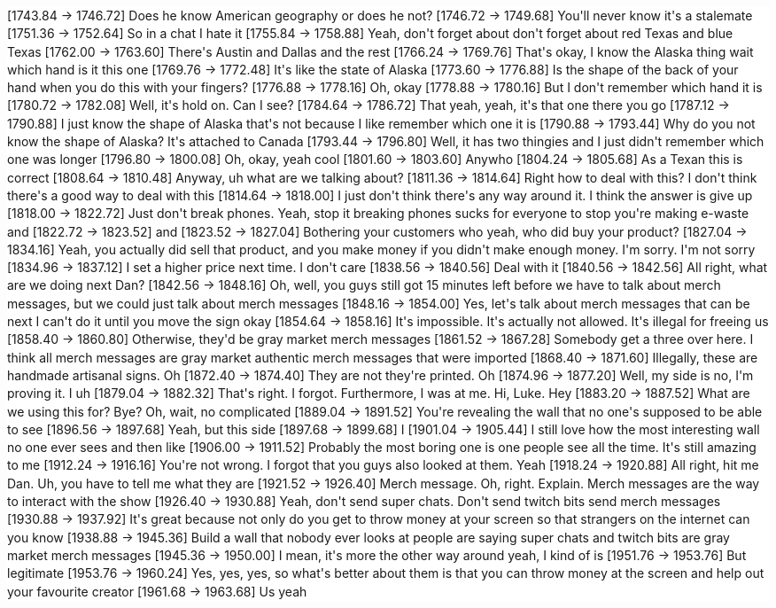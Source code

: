 [1743.84 → 1746.72] Does he know American geography or does he not?
[1746.72 → 1749.68] You'll never know it's a stalemate
[1751.36 → 1752.64] So in a chat I hate it
[1755.84 → 1758.88] Yeah, don't forget about don't forget about red Texas and blue Texas
[1762.00 → 1763.60] There's Austin and Dallas and the rest
[1766.24 → 1769.76] That's okay, I know the Alaska thing wait which hand is it this one
[1769.76 → 1772.48] It's like the state of Alaska
[1773.60 → 1776.88] Is the shape of the back of your hand when you do this with your fingers?
[1776.88 → 1778.16] Oh, okay
[1778.88 → 1780.16] But I don't remember which hand it is
[1780.72 → 1782.08] Well, it's hold on. Can I see?
[1784.64 → 1786.72] That yeah, yeah, it's that one there you go
[1787.12 → 1790.88] I just know the shape of Alaska that's not because I like remember which one it is
[1790.88 → 1793.44] Why do you not know the shape of Alaska? It's attached to Canada
[1793.44 → 1796.80] Well, it has two thingies and I just didn't remember which one was longer
[1796.80 → 1800.08] Oh, okay, yeah cool
[1801.60 → 1803.60] Anywho
[1804.24 → 1805.68] As a Texan this is correct
[1808.64 → 1810.48] Anyway, uh what are we talking about?
[1811.36 → 1814.64] Right how to deal with this? I don't think there's a good way to deal with this
[1814.64 → 1818.00] I just don't think there's any way around it. I think the answer is give up
[1818.00 → 1822.72] Just don't break phones. Yeah, stop it breaking phones sucks for everyone to stop you're making e-waste and
[1822.72 → 1823.52] and
[1823.52 → 1827.04] Bothering your customers who yeah, who did buy your product?
[1827.04 → 1834.16] Yeah, you actually did sell that product, and you make money if you didn't make enough money. I'm sorry. I'm not sorry
[1834.96 → 1837.12] I set a higher price next time. I don't care
[1838.56 → 1840.56] Deal with it
[1840.56 → 1842.56] All right, what are we doing next Dan?
[1842.56 → 1848.16] Oh, well, you guys still got 15 minutes left before we have to talk about merch messages, but we could just talk about merch messages
[1848.16 → 1854.00] Yes, let's talk about merch messages that can be next I can't do it until you move the sign okay
[1854.64 → 1858.16] It's impossible. It's actually not allowed. It's illegal for freeing us
[1858.40 → 1860.80] Otherwise, they'd be gray market merch messages
[1861.52 → 1867.28] Somebody get a three over here. I think all merch messages are gray market authentic merch messages that were imported
[1868.40 → 1871.60] Illegally, these are handmade artisanal signs. Oh
[1872.40 → 1874.40] They are not they're printed. Oh
[1874.96 → 1877.20] Well, my side is no, I'm proving it. I uh
[1879.04 → 1882.32] That's right. I forgot. Furthermore, I was at me. Hi, Luke. Hey
[1883.20 → 1887.52] What are we using this for? Bye? Oh, wait, no complicated
[1889.04 → 1891.52] You're revealing the wall that no one's supposed to be able to see
[1896.56 → 1897.68] Yeah, but this side
[1897.68 → 1899.68] I
[1901.04 → 1905.44] I still love how the most interesting wall no one ever sees and then like
[1906.00 → 1911.52] Probably the most boring one is one people see all the time. It's still amazing to me
[1912.24 → 1916.16] You're not wrong. I forgot that you guys also looked at them. Yeah
[1918.24 → 1920.88] All right, hit me Dan. Uh, you have to tell me what they are
[1921.52 → 1926.40] Merch message. Oh, right. Explain. Merch messages are the way to interact with the show
[1926.40 → 1930.88] Yeah, don't send super chats. Don't send twitch bits send merch messages
[1930.88 → 1937.92] It's great because not only do you get to throw money at your screen so that strangers on the internet can you know
[1938.88 → 1945.36] Build a wall that nobody ever looks at people are saying super chats and twitch bits are gray market merch messages
[1945.36 → 1950.00] I mean, it's more the other way around yeah, I kind of is
[1951.76 → 1953.76] But legitimate
[1953.76 → 1960.24] Yes, yes, yes, so what's better about them is that you can throw money at the screen and help out your favourite creator
[1961.68 → 1963.68] Us yeah